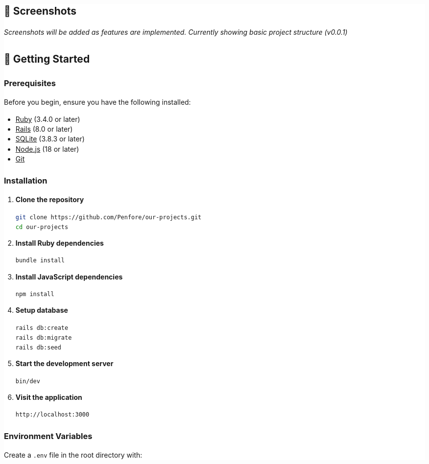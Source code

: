 ## 📱 Screenshots

*Screenshots will be added as features are implemented. Currently showing basic project structure (v0.0.1)*

## 🚀 Getting Started

### Prerequisites

Before you begin, ensure you have the following installed:

- [Ruby](https://ruby-lang.org/) (3.4.0 or later)
- [Rails](https://rubyonrails.org/) (8.0 or later)
- [SQLite](https://www.sqlite.org/) (3.8.3 or later)
- [Node.js](https://nodejs.org/) (18 or later)
- [Git](https://git-scm.com/)

### Installation

1. **Clone the repository**
   ```bash
   git clone https://github.com/Penfore/our-projects.git
   cd our-projects
   ```

2. **Install Ruby dependencies**
   ```bash
   bundle install
   ```

3. **Install JavaScript dependencies**
   ```bash
   npm install
   ```

4. **Setup database**
   ```bash
   rails db:create
   rails db:migrate
   rails db:seed
   ```

5. **Start the development server**
   ```bash
   bin/dev
   ```

6. **Visit the application**
   ```
   http://localhost:3000
   ```

### Environment Variables

Create a `.env` file in the root directory with:
